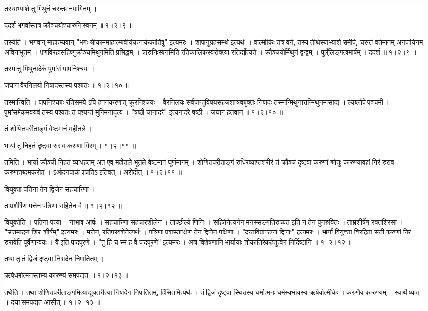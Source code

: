 
तस्याभ्याशे तु मिथुनं चरन्तमनपायिनम् ।  

ददर्श भगवांस्तत्र क्रौञ्चयोश्चारुनिःस्वनम्  ॥  १।२।९  ॥   

तस्येति । भगवान् माहात्म्यवान् "भगः
श्रीकाममाहात्म्यवीर्ययत्नार्ककीर्तिषु" इत्यमरः । शापानुग्रहसमर्थ
इत्यर्थः । वाल्मीकिः तत्र वने, तस्य तीर्थस्याभ्याशे समीपे, चरन्तं
वर्तमानम् अनपायिनम् अविनाभूतम् । क्षणविरहासहिष्णुक्रौञ्चमिथुनमिति
प्रसिद्धम् । चारुनिःस्वनमिति रतिकालिकस्वरोक्त्या रतिर्द्योत्यते ।
क्रौञ्चयोर्मिथुनं द्वन्द्वम् । पुल्ँलिङ्गत्वमार्षम् । ददर्श  ॥  १।२।९
 ॥   

  

तस्मात्तु मिथुनादेकं पुमांसं पापनिश्चयः ।  

जघान वैरनिलयो निषादस्तस्य पश्यतः  ॥  १।२।१०  ॥   

तस्मात्त्विति । पापनिश्चयः रतिसमये ऽपि हननकरणात् क्रूरनिश्चयः । वैरनिलयः
सर्वजन्तुविषयसहजशात्रवयुक्तः निषादः तस्मान्मिथुनात्तन्मिथुनमासाद्य ।
ल्यब्लोपे पञ्चमी । पुमांसमेकमवयवं तस्य पश्यतः तं पश्यन्तं मुनिमनादृत्य ।
"षष्ठी चानादरे" इत्यनादरे षष्ठी । जघान हतवान्  ॥  १।२।१०  ॥   

  

तं शोणितपरीताङ्गं वेष्टमानं महीतले ।  

भार्या तु निहतं दृष्ट्वा रुराव करुणां गिरम्  ॥  १।२।११  ॥   

तमिति । भार्या क्रौञ्ची निहतं व्याधहतम् अत एव महीतले भूतले वेष्टमानं
घूर्णमानम् । शोणितपरीताङ्गं रुधिरव्याप्तशरीरं तं क्रौञ्चं दृष्ट्वा
करुणां श्रोतुः कारुण्यावहां गिरं रुराव करुणशब्दमकरोत् । ऽओदनपाकं पचतिऽ
इतिवत् । अरोदीत्  ॥  १।२।११  ॥   

  

वियुक्ता पतिना तेन द्विजेन सहचारिणा ।  

ताम्रशीर्षेण मत्तेन पत्रिणा सहितेन वै  ॥  १।२।१२  ॥   

वियुक्तेति । पतिना पत्या । नाभाव आर्षः । सहचारिणा सहचारशीलेन ।
ताच्छील्ये णिनिः । सहितेनेत्यनेन मनस्सङ्गतिरुच्यत इति न तेन पुनरुक्तिः ।
ताम्रशीर्षेण रक्तशिरसा । "उत्तमाङ्गं शिरः शीर्षम्" इत्यमरः । मत्तेन,
रतिपरवशेनेत्यर्थः । पत्रिणा प्रशस्तपक्षेण तेन द्विजेन पक्षिणा ।
"दन्तविप्राण्डजा द्विजाः" इत्यमरः । भार्या वियुक्ता विरहिता सती करुणां
गिरं रुरावेति पूर्वेणान्वयः । वै इति पादपूरणे । "तु हि च स्म ह वै
पादपूरणे" इत्यमरः । अत्र विशेषणानि भार्यायाः शोकातिरेकहेतुत्वेन
निर्दिष्टानि  ॥  १।२।१२  ॥   

  

तथा तु तं द्विजं दृष्ट्वा निषादेन निपातितम् ।  

ऋषेर्धर्मात्मनस्तस्य कारुण्यं समपद्यत  ॥  १।२।१३  ॥   

तथेति । तथा शोणितपरीताङ्गमित्याद्युक्तरीत्या निषादेन निपातितम्,
हिंसितमित्यर्थः । तं द्विजं दृष्ट्वा स्थितस्य धर्मात्मनः धर्मस्वभावस्य
ऋषेर्वाल्मीकेः । करुणैव कारुण्यम् । स्वार्थे ष्यञ् । दया समपद्यत आसीत्
 ॥  १।२।१३  ॥   

  